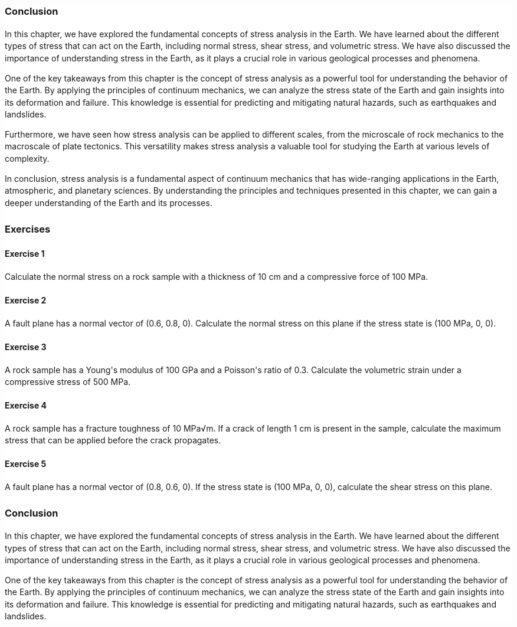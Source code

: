 


### Conclusion

In this chapter, we have explored the fundamental concepts of stress analysis in the Earth. We have learned about the different types of stress that can act on the Earth, including normal stress, shear stress, and volumetric stress. We have also discussed the importance of understanding stress in the Earth, as it plays a crucial role in various geological processes and phenomena.

One of the key takeaways from this chapter is the concept of stress analysis as a powerful tool for understanding the behavior of the Earth. By applying the principles of continuum mechanics, we can analyze the stress state of the Earth and gain insights into its deformation and failure. This knowledge is essential for predicting and mitigating natural hazards, such as earthquakes and landslides.

Furthermore, we have seen how stress analysis can be applied to different scales, from the microscale of rock mechanics to the macroscale of plate tectonics. This versatility makes stress analysis a valuable tool for studying the Earth at various levels of complexity.

In conclusion, stress analysis is a fundamental aspect of continuum mechanics that has wide-ranging applications in the Earth, atmospheric, and planetary sciences. By understanding the principles and techniques presented in this chapter, we can gain a deeper understanding of the Earth and its processes.

### Exercises

#### Exercise 1
Calculate the normal stress on a rock sample with a thickness of 10 cm and a compressive force of 100 MPa.

#### Exercise 2
A fault plane has a normal vector of (0.6, 0.8, 0). Calculate the normal stress on this plane if the stress state is (100 MPa, 0, 0).

#### Exercise 3
A rock sample has a Young's modulus of 100 GPa and a Poisson's ratio of 0.3. Calculate the volumetric strain under a compressive stress of 500 MPa.

#### Exercise 4
A rock sample has a fracture toughness of 10 MPa√m. If a crack of length 1 cm is present in the sample, calculate the maximum stress that can be applied before the crack propagates.

#### Exercise 5
A fault plane has a normal vector of (0.8, 0.6, 0). If the stress state is (100 MPa, 0, 0), calculate the shear stress on this plane.


### Conclusion

In this chapter, we have explored the fundamental concepts of stress analysis in the Earth. We have learned about the different types of stress that can act on the Earth, including normal stress, shear stress, and volumetric stress. We have also discussed the importance of understanding stress in the Earth, as it plays a crucial role in various geological processes and phenomena.

One of the key takeaways from this chapter is the concept of stress analysis as a powerful tool for understanding the behavior of the Earth. By applying the principles of continuum mechanics, we can analyze the stress state of the Earth and gain insights into its deformation and failure. This knowledge is essential for predicting and mitigating natural hazards, such as earthquakes and landslides.
